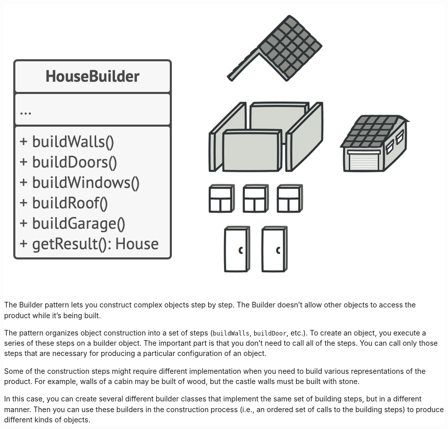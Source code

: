 ![solution1](./images/diagrams/builder/solution1.png)


The Builder pattern lets you construct complex objects step by step. The Builder doesn’t allow other objects to access the product while it’s being built.

The pattern organizes object construction into a set of steps (`buildWalls`, `buildDoor`, etc.). To create an object, you execute a series of these steps on a builder object. The important part is that you don’t need to call all of the steps. You can call only those steps that are necessary for producing a particular configuration of an object.

Some of the construction steps might require different implementation when you need to build various representations of the product. For example, walls of a cabin may be built of wood, but the castle walls must be built with stone.

In this case, you can create several different builder classes that implement the same set of building steps, but in a different manner. Then you can use these builders in the construction process (i.e., an ordered set of calls to the building steps) to produce different kinds of objects.
